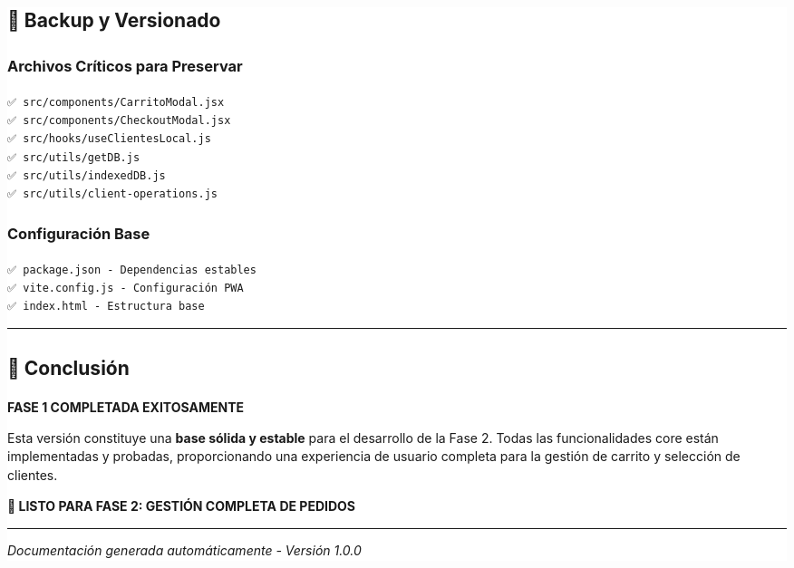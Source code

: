 ## 💾 **Backup y Versionado**

### **Archivos Críticos para Preservar**
```
✅ src/components/CarritoModal.jsx
✅ src/components/CheckoutModal.jsx  
✅ src/hooks/useClientesLocal.js
✅ src/utils/getDB.js
✅ src/utils/indexedDB.js
✅ src/utils/client-operations.js
```

### **Configuración Base**
```
✅ package.json - Dependencias estables
✅ vite.config.js - Configuración PWA
✅ index.html - Estructura base
```

---

## 🎉 **Conclusión**

**FASE 1 COMPLETADA EXITOSAMENTE** 

Esta versión constituye una **base sólida y estable** para el desarrollo de la Fase 2. Todas las funcionalidades core están implementadas y probadas, proporcionando una experiencia de usuario completa para la gestión de carrito y selección de clientes.

**🚀 LISTO PARA FASE 2: GESTIÓN COMPLETA DE PEDIDOS**

---

*Documentación generada automáticamente - Versión 1.0.0* 